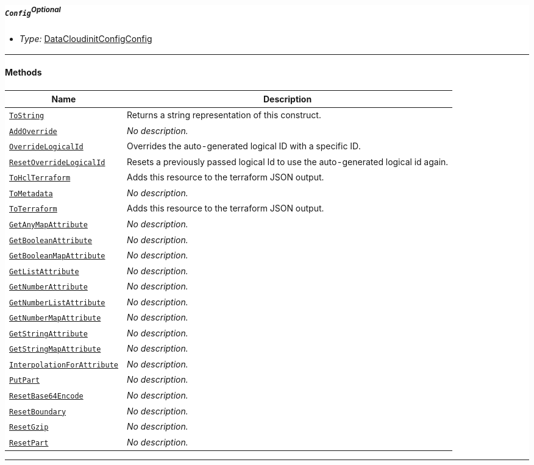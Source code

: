 ##### `Config`<sup>Optional</sup> <a name="Config" id="@cdktf/provider-cloudinit.dataCloudinitConfig.DataCloudinitConfig.Initializer.parameter.config"></a>

- *Type:* <a href="#@cdktf/provider-cloudinit.dataCloudinitConfig.DataCloudinitConfigConfig">DataCloudinitConfigConfig</a>

---

#### Methods <a name="Methods" id="Methods"></a>

| **Name** | **Description** |
| --- | --- |
| <code><a href="#@cdktf/provider-cloudinit.dataCloudinitConfig.DataCloudinitConfig.toString">ToString</a></code> | Returns a string representation of this construct. |
| <code><a href="#@cdktf/provider-cloudinit.dataCloudinitConfig.DataCloudinitConfig.addOverride">AddOverride</a></code> | *No description.* |
| <code><a href="#@cdktf/provider-cloudinit.dataCloudinitConfig.DataCloudinitConfig.overrideLogicalId">OverrideLogicalId</a></code> | Overrides the auto-generated logical ID with a specific ID. |
| <code><a href="#@cdktf/provider-cloudinit.dataCloudinitConfig.DataCloudinitConfig.resetOverrideLogicalId">ResetOverrideLogicalId</a></code> | Resets a previously passed logical Id to use the auto-generated logical id again. |
| <code><a href="#@cdktf/provider-cloudinit.dataCloudinitConfig.DataCloudinitConfig.toHclTerraform">ToHclTerraform</a></code> | Adds this resource to the terraform JSON output. |
| <code><a href="#@cdktf/provider-cloudinit.dataCloudinitConfig.DataCloudinitConfig.toMetadata">ToMetadata</a></code> | *No description.* |
| <code><a href="#@cdktf/provider-cloudinit.dataCloudinitConfig.DataCloudinitConfig.toTerraform">ToTerraform</a></code> | Adds this resource to the terraform JSON output. |
| <code><a href="#@cdktf/provider-cloudinit.dataCloudinitConfig.DataCloudinitConfig.getAnyMapAttribute">GetAnyMapAttribute</a></code> | *No description.* |
| <code><a href="#@cdktf/provider-cloudinit.dataCloudinitConfig.DataCloudinitConfig.getBooleanAttribute">GetBooleanAttribute</a></code> | *No description.* |
| <code><a href="#@cdktf/provider-cloudinit.dataCloudinitConfig.DataCloudinitConfig.getBooleanMapAttribute">GetBooleanMapAttribute</a></code> | *No description.* |
| <code><a href="#@cdktf/provider-cloudinit.dataCloudinitConfig.DataCloudinitConfig.getListAttribute">GetListAttribute</a></code> | *No description.* |
| <code><a href="#@cdktf/provider-cloudinit.dataCloudinitConfig.DataCloudinitConfig.getNumberAttribute">GetNumberAttribute</a></code> | *No description.* |
| <code><a href="#@cdktf/provider-cloudinit.dataCloudinitConfig.DataCloudinitConfig.getNumberListAttribute">GetNumberListAttribute</a></code> | *No description.* |
| <code><a href="#@cdktf/provider-cloudinit.dataCloudinitConfig.DataCloudinitConfig.getNumberMapAttribute">GetNumberMapAttribute</a></code> | *No description.* |
| <code><a href="#@cdktf/provider-cloudinit.dataCloudinitConfig.DataCloudinitConfig.getStringAttribute">GetStringAttribute</a></code> | *No description.* |
| <code><a href="#@cdktf/provider-cloudinit.dataCloudinitConfig.DataCloudinitConfig.getStringMapAttribute">GetStringMapAttribute</a></code> | *No description.* |
| <code><a href="#@cdktf/provider-cloudinit.dataCloudinitConfig.DataCloudinitConfig.interpolationForAttribute">InterpolationForAttribute</a></code> | *No description.* |
| <code><a href="#@cdktf/provider-cloudinit.dataCloudinitConfig.DataCloudinitConfig.putPart">PutPart</a></code> | *No description.* |
| <code><a href="#@cdktf/provider-cloudinit.dataCloudinitConfig.DataCloudinitConfig.resetBase64Encode">ResetBase64Encode</a></code> | *No description.* |
| <code><a href="#@cdktf/provider-cloudinit.dataCloudinitConfig.DataCloudinitConfig.resetBoundary">ResetBoundary</a></code> | *No description.* |
| <code><a href="#@cdktf/provider-cloudinit.dataCloudinitConfig.DataCloudinitConfig.resetGzip">ResetGzip</a></code> | *No description.* |
| <code><a href="#@cdktf/provider-cloudinit.dataCloudinitConfig.DataCloudinitConfig.resetPart">ResetPart</a></code> | *No description.* |

---
